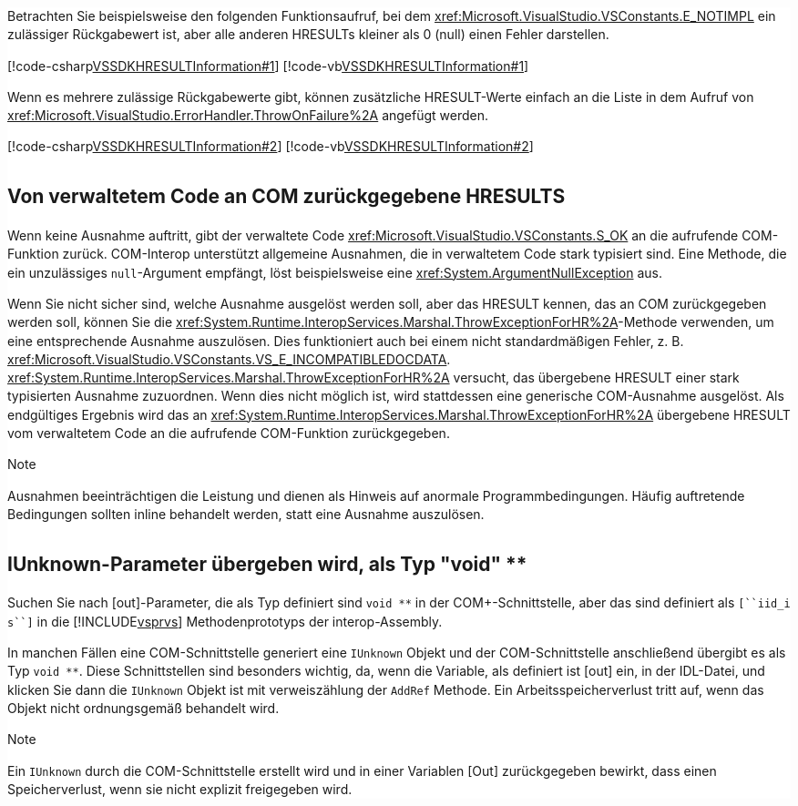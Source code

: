  Betrachten Sie beispielsweise den folgenden Funktionsaufruf, bei dem <xref:Microsoft.VisualStudio.VSConstants.E_NOTIMPL> ein zulässiger Rückgabewert ist, aber alle anderen HRESULTs kleiner als 0 (null) einen Fehler darstellen.

 [!code-csharp[VSSDKHRESULTInformation#1](../../snippets/csharp/VS_Snippets_VSSDK/vssdkhresultinformation/cs/vssdkhresultinformationpackage.cs#1)]
 [!code-vb[VSSDKHRESULTInformation#1](../../snippets/visualbasic/VS_Snippets_VSSDK/vssdkhresultinformation/vb/vssdkhresultinformationpackage.vb#1)]

 Wenn es mehrere zulässige Rückgabewerte gibt, können zusätzliche HRESULT-Werte einfach an die Liste in dem Aufruf von <xref:Microsoft.VisualStudio.ErrorHandler.ThrowOnFailure%2A> angefügt werden.

 [!code-csharp[VSSDKHRESULTInformation#2](../../snippets/csharp/VS_Snippets_VSSDK/vssdkhresultinformation/cs/vssdkhresultinformationpackage.cs#2)]
 [!code-vb[VSSDKHRESULTInformation#2](../../snippets/visualbasic/VS_Snippets_VSSDK/vssdkhresultinformation/vb/vssdkhresultinformationpackage.vb#2)]

## <a name="returning-hresults-to-com-from-managed-code"></a>Von verwaltetem Code an COM zurückgegebene HRESULTS
 Wenn keine Ausnahme auftritt, gibt der verwaltete Code <xref:Microsoft.VisualStudio.VSConstants.S_OK> an die aufrufende COM-Funktion zurück. COM-Interop unterstützt allgemeine Ausnahmen, die in verwaltetem Code stark typisiert sind. Eine Methode, die ein unzulässiges `null`-Argument empfängt, löst beispielsweise eine <xref:System.ArgumentNullException> aus.

 Wenn Sie nicht sicher sind, welche Ausnahme ausgelöst werden soll, aber das HRESULT kennen, das an COM zurückgegeben werden soll, können Sie die <xref:System.Runtime.InteropServices.Marshal.ThrowExceptionForHR%2A>-Methode verwenden, um eine entsprechende Ausnahme auszulösen. Dies funktioniert auch bei einem nicht standardmäßigen Fehler, z. B. <xref:Microsoft.VisualStudio.VSConstants.VS_E_INCOMPATIBLEDOCDATA>. <xref:System.Runtime.InteropServices.Marshal.ThrowExceptionForHR%2A> versucht, das übergebene HRESULT einer stark typisierten Ausnahme zuzuordnen. Wenn dies nicht möglich ist, wird stattdessen eine generische COM-Ausnahme ausgelöst. Als endgültiges Ergebnis wird das an <xref:System.Runtime.InteropServices.Marshal.ThrowExceptionForHR%2A> übergebene HRESULT vom verwaltetem Code an die aufrufende COM-Funktion zurückgegeben.

> [!NOTE]
> Ausnahmen beeinträchtigen die Leistung und dienen als Hinweis auf anormale Programmbedingungen. Häufig auftretende Bedingungen sollten inline behandelt werden, statt eine Ausnahme auszulösen.

## <a name="iunknown-parameters-passed-as-type-void"></a>IUnknown-Parameter übergeben wird, als Typ "void" **
 Suchen Sie nach [out]-Parameter, die als Typ definiert sind `void **` in der COM+-Schnittstelle, aber das sind definiert als `[``iid_is``]` in die [!INCLUDE[vsprvs](../../includes/vsprvs-md.md)] Methodenprototyps der interop-Assembly.

 In manchen Fällen eine COM-Schnittstelle generiert eine `IUnknown` Objekt und der COM-Schnittstelle anschließend übergibt es als Typ `void **`. Diese Schnittstellen sind besonders wichtig, da, wenn die Variable, als definiert ist [out] ein, in der IDL-Datei, und klicken Sie dann die `IUnknown` Objekt ist mit verweiszählung der `AddRef` Methode. Ein Arbeitsspeicherverlust tritt auf, wenn das Objekt nicht ordnungsgemäß behandelt wird.

> [!NOTE]
> Ein `IUnknown` durch die COM-Schnittstelle erstellt wird und in einer Variablen [Out] zurückgegeben bewirkt, dass einen Speicherverlust, wenn sie nicht explizit freigegeben wird.
